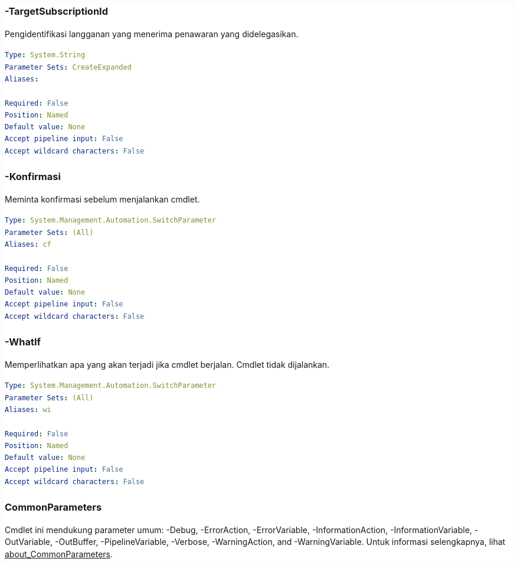 ### -TargetSubscriptionId
Pengidentifikasi langganan yang menerima penawaran yang didelegasikan.

```yaml
Type: System.String
Parameter Sets: CreateExpanded
Aliases:

Required: False
Position: Named
Default value: None
Accept pipeline input: False
Accept wildcard characters: False

```

### -Konfirmasi
Meminta konfirmasi sebelum menjalankan cmdlet.

```yaml
Type: System.Management.Automation.SwitchParameter
Parameter Sets: (All)
Aliases: cf

Required: False
Position: Named
Default value: None
Accept pipeline input: False
Accept wildcard characters: False

```

### -WhatIf
Memperlihatkan apa yang akan terjadi jika cmdlet berjalan.
Cmdlet tidak dijalankan.

```yaml
Type: System.Management.Automation.SwitchParameter
Parameter Sets: (All)
Aliases: wi

Required: False
Position: Named
Default value: None
Accept pipeline input: False
Accept wildcard characters: False

```

### CommonParameters
Cmdlet ini mendukung parameter umum: -Debug, -ErrorAction, -ErrorVariable, -InformationAction, -InformationVariable, -OutVariable, -OutBuffer, -PipelineVariable, -Verbose, -WarningAction, and -WarningVariable. Untuk informasi selengkapnya, lihat [about_CommonParameters](http://go.microsoft.com/fwlink/?LinkID=113216).
